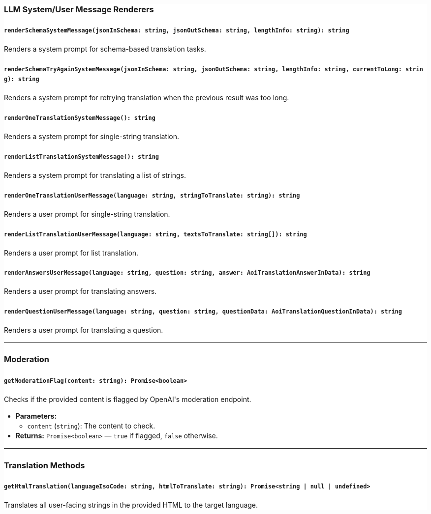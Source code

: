 
### LLM System/User Message Renderers

#### `renderSchemaSystemMessage(jsonInSchema: string, jsonOutSchema: string, lengthInfo: string): string`
Renders a system prompt for schema-based translation tasks.

#### `renderSchemaTryAgainSystemMessage(jsonInSchema: string, jsonOutSchema: string, lengthInfo: string, currentToLong: string): string`
Renders a system prompt for retrying translation when the previous result was too long.

#### `renderOneTranslationSystemMessage(): string`
Renders a system prompt for single-string translation.

#### `renderListTranslationSystemMessage(): string`
Renders a system prompt for translating a list of strings.

#### `renderOneTranslationUserMessage(language: string, stringToTranslate: string): string`
Renders a user prompt for single-string translation.

#### `renderListTranslationUserMessage(language: string, textsToTranslate: string[]): string`
Renders a user prompt for list translation.

#### `renderAnswersUserMessage(language: string, question: string, answer: AoiTranslationAnswerInData): string`
Renders a user prompt for translating answers.

#### `renderQuestionUserMessage(language: string, question: string, questionData: AoiTranslationQuestionInData): string`
Renders a user prompt for translating a question.

---

### Moderation

#### `getModerationFlag(content: string): Promise<boolean>`
Checks if the provided content is flagged by OpenAI's moderation endpoint.

- **Parameters:**
  - `content` (`string`): The content to check.
- **Returns:** `Promise<boolean>` — `true` if flagged, `false` otherwise.

---

### Translation Methods

#### `getHtmlTranslation(languageIsoCode: string, htmlToTranslate: string): Promise<string | null | undefined>`
Translates all user-facing strings in the provided HTML to the target language.
